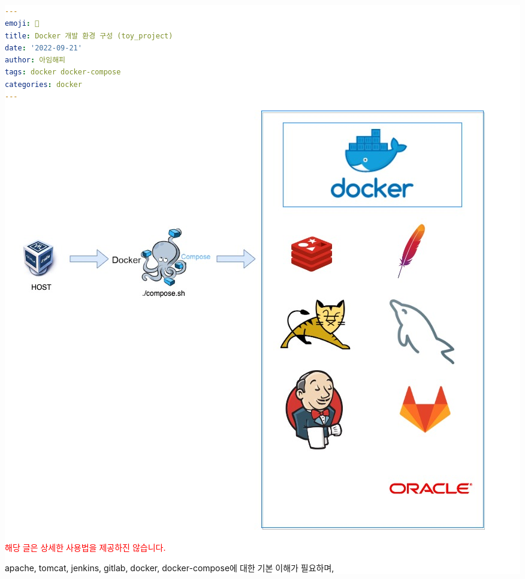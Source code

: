 ```yaml
---
emoji: 🐳
title: Docker 개발 환경 구성 (toy_project)
date: '2022-09-21'
author: 아임해피
tags: docker docker-compose
categories: docker
---
```


![docker-devland](./img/docker-devland.jpg)

<span style="color:red">해당 글은 상세한 사용법을 제공하진 않습니다.</span>

apache, tomcat, jenkins, gitlab, docker, docker-compose에 대한 기본 이해가 필요하며,

